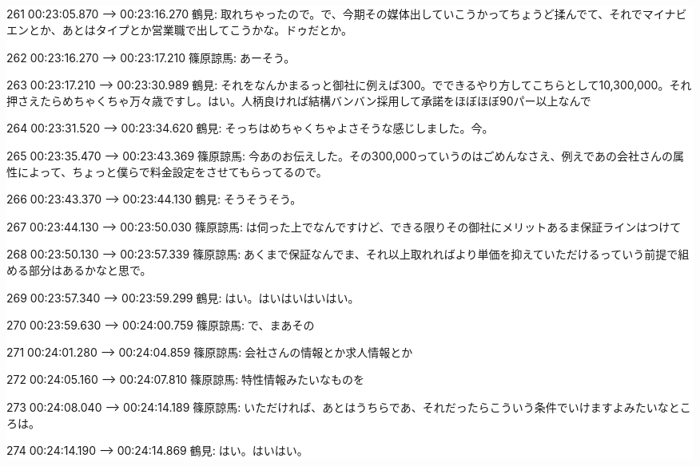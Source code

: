 261
00:23:05.870 --> 00:23:16.270
鶴見: 取れちゃったので。で、今期その媒体出していこうかってちょうど揉んでて、それでマイナビエンとか、あとはタイプとか営業職で出してこうかな。ドゥだとか。

262
00:23:16.270 --> 00:23:17.210
篠原諒馬: あーそう。

263
00:23:17.210 --> 00:23:30.989
鶴見: それをなんかまるっと御社に例えば300。でできるやり方してこちらとして10,300,000。それ押さえたらめちゃくちゃ万々歳ですし。はい。人柄良ければ結構バンバン採用して承諾をほぼほぼ90パー以上なんで

264
00:23:31.520 --> 00:23:34.620
鶴見: そっちはめちゃくちゃよさそうな感じしました。今。

265
00:23:35.470 --> 00:23:43.369
篠原諒馬: 今あのお伝えした。その300,000っていうのはごめんなさえ、例えであの会社さんの属性によって、ちょっと僕らで料金設定をさせてもらってるので。

266
00:23:43.370 --> 00:23:44.130
鶴見: そうそうそう。

267
00:23:44.130 --> 00:23:50.030
篠原諒馬: は伺った上でなんですけど、できる限りその御社にメリットあるま保証ラインはつけて

268
00:23:50.130 --> 00:23:57.339
篠原諒馬: あくまで保証なんでま、それ以上取れればより単価を抑えていただけるっていう前提で組める部分はあるかなと思で。

269
00:23:57.340 --> 00:23:59.299
鶴見: はい。はいはいはいはい。

270
00:23:59.630 --> 00:24:00.759
篠原諒馬: で、まあその

271
00:24:01.280 --> 00:24:04.859
篠原諒馬: 会社さんの情報とか求人情報とか

272
00:24:05.160 --> 00:24:07.810
篠原諒馬: 特性情報みたいなものを

273
00:24:08.040 --> 00:24:14.189
篠原諒馬: いただければ、あとはうちらであ、それだったらこういう条件でいけますよみたいなところは。

274
00:24:14.190 --> 00:24:14.869
鶴見: はい。はいはい。
